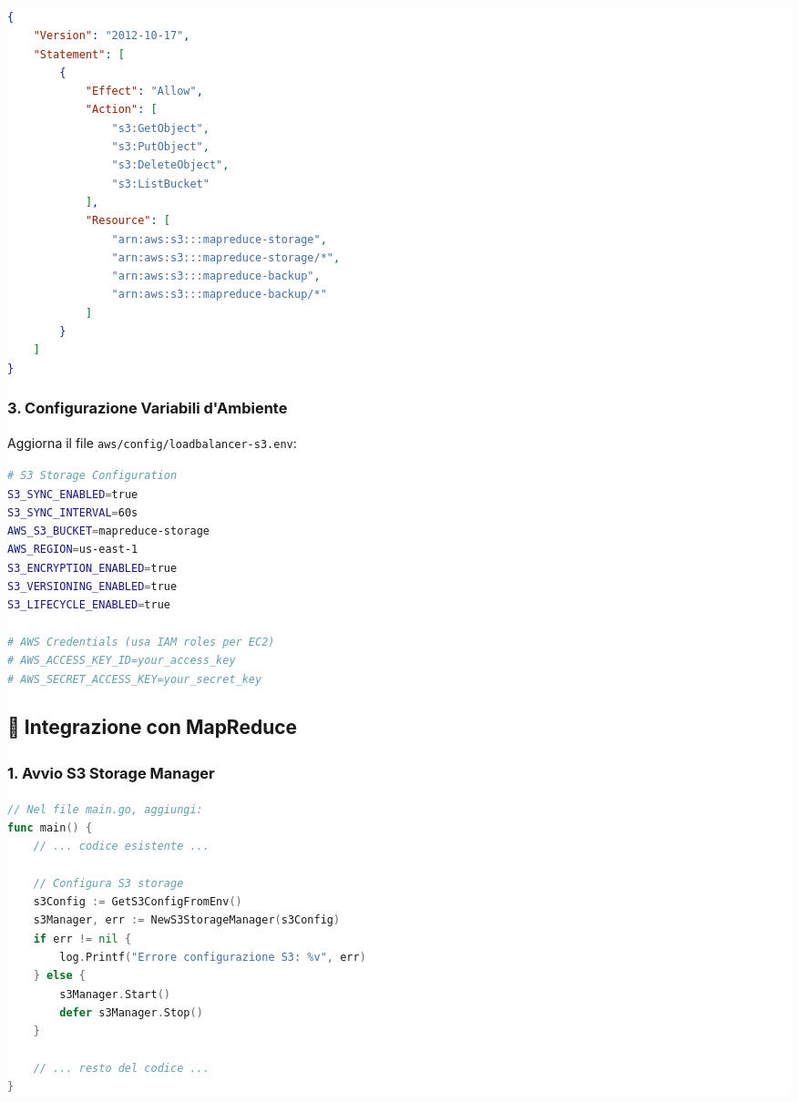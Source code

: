 ```json
{
    "Version": "2012-10-17",
    "Statement": [
        {
            "Effect": "Allow",
            "Action": [
                "s3:GetObject",
                "s3:PutObject",
                "s3:DeleteObject",
                "s3:ListBucket"
            ],
            "Resource": [
                "arn:aws:s3:::mapreduce-storage",
                "arn:aws:s3:::mapreduce-storage/*",
                "arn:aws:s3:::mapreduce-backup",
                "arn:aws:s3:::mapreduce-backup/*"
            ]
        }
    ]
}
```

### 3. Configurazione Variabili d'Ambiente

Aggiorna il file `aws/config/loadbalancer-s3.env`:

```bash
# S3 Storage Configuration
S3_SYNC_ENABLED=true
S3_SYNC_INTERVAL=60s
AWS_S3_BUCKET=mapreduce-storage
AWS_REGION=us-east-1
S3_ENCRYPTION_ENABLED=true
S3_VERSIONING_ENABLED=true
S3_LIFECYCLE_ENABLED=true

# AWS Credentials (usa IAM roles per EC2)
# AWS_ACCESS_KEY_ID=your_access_key
# AWS_SECRET_ACCESS_KEY=your_secret_key
```

## 🔧 Integrazione con MapReduce

### 1. Avvio S3 Storage Manager

```go
// Nel file main.go, aggiungi:
func main() {
    // ... codice esistente ...
    
    // Configura S3 storage
    s3Config := GetS3ConfigFromEnv()
    s3Manager, err := NewS3StorageManager(s3Config)
    if err != nil {
        log.Printf("Errore configurazione S3: %v", err)
    } else {
        s3Manager.Start()
        defer s3Manager.Stop()
    }
    
    // ... resto del codice ...
}
```

